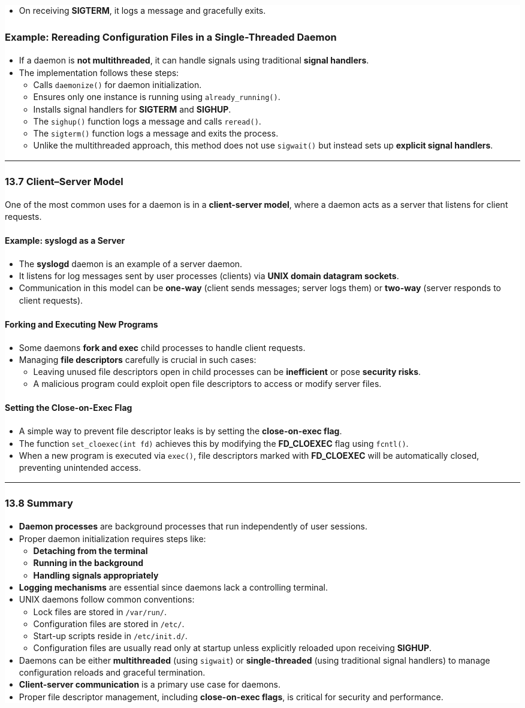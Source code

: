   - On receiving **SIGTERM**, it logs a message and gracefully exits.

### **Example: Rereading Configuration Files in a Single-Threaded Daemon**
- If a daemon is **not multithreaded**, it can handle signals using traditional **signal handlers**.
- The implementation follows these steps:
  - Calls `daemonize()` for daemon initialization.
  - Ensures only one instance is running using `already_running()`.
  - Installs signal handlers for **SIGTERM** and **SIGHUP**.
  - The `sighup()` function logs a message and calls `reread()`.
  - The `sigterm()` function logs a message and exits the process.
  - Unlike the multithreaded approach, this method does not use `sigwait()` but instead sets up **explicit signal handlers**.

---

### **13.7 Client–Server Model**
One of the most common uses for a daemon is in a **client-server model**, where a daemon acts as a server that listens for client requests.

#### **Example: syslogd as a Server**
- The **syslogd** daemon is an example of a server daemon.
- It listens for log messages sent by user processes (clients) via **UNIX domain datagram sockets**.
- Communication in this model can be **one-way** (client sends messages; server logs them) or **two-way** (server responds to client requests).

#### **Forking and Executing New Programs**
- Some daemons **fork and exec** child processes to handle client requests.
- Managing **file descriptors** carefully is crucial in such cases:
  - Leaving unused file descriptors open in child processes can be **inefficient** or pose **security risks**.
  - A malicious program could exploit open file descriptors to access or modify server files.

#### **Setting the Close-on-Exec Flag**
- A simple way to prevent file descriptor leaks is by setting the **close-on-exec flag**.
- The function `set_cloexec(int fd)` achieves this by modifying the **FD_CLOEXEC** flag using `fcntl()`.
- When a new program is executed via `exec()`, file descriptors marked with **FD_CLOEXEC** will be automatically closed, preventing unintended access.

---

### **13.8 Summary**
- **Daemon processes** are background processes that run independently of user sessions.
- Proper daemon initialization requires steps like:
  - **Detaching from the terminal**
  - **Running in the background**
  - **Handling signals appropriately**
- **Logging mechanisms** are essential since daemons lack a controlling terminal.
- UNIX daemons follow common conventions:
  - Lock files are stored in `/var/run/`.
  - Configuration files are stored in `/etc/`.
  - Start-up scripts reside in `/etc/init.d/`.
  - Configuration files are usually read only at startup unless explicitly reloaded upon receiving **SIGHUP**.
- Daemons can be either **multithreaded** (using `sigwait`) or **single-threaded** (using traditional signal handlers) to manage configuration reloads and graceful termination.
- **Client-server communication** is a primary use case for daemons.
- Proper file descriptor management, including **close-on-exec flags**, is critical for security and performance.

